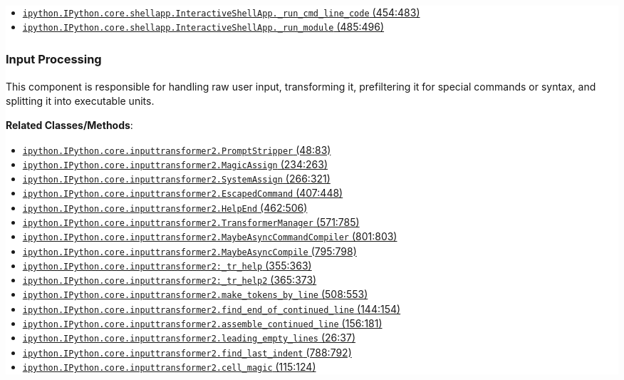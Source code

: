 - <a href="https://github.com/ipython/ipython/blob/master/IPython/core/shellapp.py#L454-L483" target="_blank" rel="noopener noreferrer">`ipython.IPython.core.shellapp.InteractiveShellApp._run_cmd_line_code` (454:483)</a>
- <a href="https://github.com/ipython/ipython/blob/master/IPython/core/shellapp.py#L485-L496" target="_blank" rel="noopener noreferrer">`ipython.IPython.core.shellapp.InteractiveShellApp._run_module` (485:496)</a>


### Input Processing
This component is responsible for handling raw user input, transforming it, prefiltering it for special commands or syntax, and splitting it into executable units.


**Related Classes/Methods**:

- <a href="https://github.com/ipython/ipython/blob/master/IPython/core/inputtransformer2.py#L48-L83" target="_blank" rel="noopener noreferrer">`ipython.IPython.core.inputtransformer2.PromptStripper` (48:83)</a>
- <a href="https://github.com/ipython/ipython/blob/master/IPython/core/inputtransformer2.py#L234-L263" target="_blank" rel="noopener noreferrer">`ipython.IPython.core.inputtransformer2.MagicAssign` (234:263)</a>
- <a href="https://github.com/ipython/ipython/blob/master/IPython/core/inputtransformer2.py#L266-L321" target="_blank" rel="noopener noreferrer">`ipython.IPython.core.inputtransformer2.SystemAssign` (266:321)</a>
- <a href="https://github.com/ipython/ipython/blob/master/IPython/core/inputtransformer2.py#L407-L448" target="_blank" rel="noopener noreferrer">`ipython.IPython.core.inputtransformer2.EscapedCommand` (407:448)</a>
- <a href="https://github.com/ipython/ipython/blob/master/IPython/core/inputtransformer2.py#L462-L506" target="_blank" rel="noopener noreferrer">`ipython.IPython.core.inputtransformer2.HelpEnd` (462:506)</a>
- <a href="https://github.com/ipython/ipython/blob/master/IPython/core/inputtransformer2.py#L571-L785" target="_blank" rel="noopener noreferrer">`ipython.IPython.core.inputtransformer2.TransformerManager` (571:785)</a>
- <a href="https://github.com/ipython/ipython/blob/master/IPython/core/inputtransformer2.py#L801-L803" target="_blank" rel="noopener noreferrer">`ipython.IPython.core.inputtransformer2.MaybeAsyncCommandCompiler` (801:803)</a>
- <a href="https://github.com/ipython/ipython/blob/master/IPython/core/inputtransformer2.py#L795-L798" target="_blank" rel="noopener noreferrer">`ipython.IPython.core.inputtransformer2.MaybeAsyncCompile` (795:798)</a>
- <a href="https://github.com/ipython/ipython/blob/master/IPython/core/inputtransformer2.py#L355-L363" target="_blank" rel="noopener noreferrer">`ipython.IPython.core.inputtransformer2:_tr_help` (355:363)</a>
- <a href="https://github.com/ipython/ipython/blob/master/IPython/core/inputtransformer2.py#L365-L373" target="_blank" rel="noopener noreferrer">`ipython.IPython.core.inputtransformer2:_tr_help2` (365:373)</a>
- <a href="https://github.com/ipython/ipython/blob/master/IPython/core/inputtransformer2.py#L508-L553" target="_blank" rel="noopener noreferrer">`ipython.IPython.core.inputtransformer2.make_tokens_by_line` (508:553)</a>
- <a href="https://github.com/ipython/ipython/blob/master/IPython/core/inputtransformer2.py#L144-L154" target="_blank" rel="noopener noreferrer">`ipython.IPython.core.inputtransformer2.find_end_of_continued_line` (144:154)</a>
- <a href="https://github.com/ipython/ipython/blob/master/IPython/core/inputtransformer2.py#L156-L181" target="_blank" rel="noopener noreferrer">`ipython.IPython.core.inputtransformer2.assemble_continued_line` (156:181)</a>
- <a href="https://github.com/ipython/ipython/blob/master/IPython/core/inputtransformer2.py#L26-L37" target="_blank" rel="noopener noreferrer">`ipython.IPython.core.inputtransformer2.leading_empty_lines` (26:37)</a>
- <a href="https://github.com/ipython/ipython/blob/master/IPython/core/inputtransformer2.py#L788-L792" target="_blank" rel="noopener noreferrer">`ipython.IPython.core.inputtransformer2.find_last_indent` (788:792)</a>
- <a href="https://github.com/ipython/ipython/blob/master/IPython/core/inputtransformer2.py#L115-L124" target="_blank" rel="noopener noreferrer">`ipython.IPython.core.inputtransformer2.cell_magic` (115:124)</a>